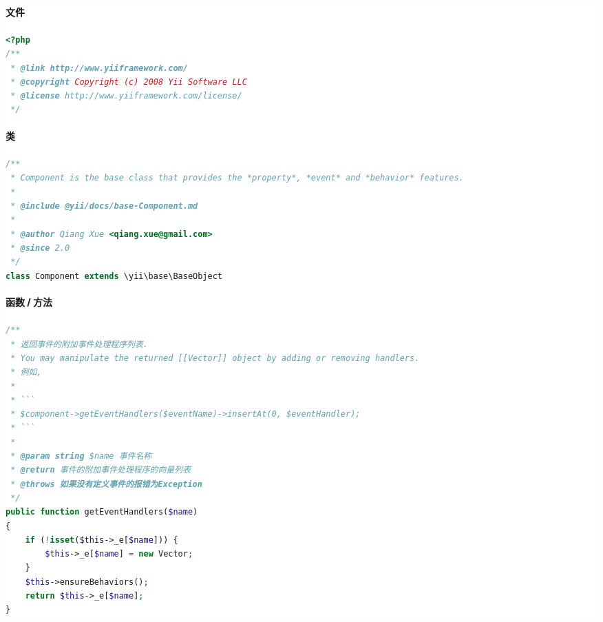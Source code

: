   ```php
  ```

#### 文件

```php
<?php
/**
 * @link http://www.yiiframework.com/
 * @copyright Copyright (c) 2008 Yii Software LLC
 * @license http://www.yiiframework.com/license/
 */
```

#### 类

```php
/**
 * Component is the base class that provides the *property*, *event* and *behavior* features.
 *
 * @include @yii/docs/base-Component.md
 *
 * @author Qiang Xue <qiang.xue@gmail.com>
 * @since 2.0
 */
class Component extends \yii\base\BaseObject
```


#### 函数 / 方法

```php
/**
 * 返回事件的附加事件处理程序列表.
 * You may manipulate the returned [[Vector]] object by adding or removing handlers.
 * 例如,
 *
 * ```
 * $component->getEventHandlers($eventName)->insertAt(0, $eventHandler);
 * ```
 *
 * @param string $name 事件名称
 * @return 事件的附加事件处理程序的向量列表
 * @throws 如果没有定义事件的报错为Exception
 */
public function getEventHandlers($name)
{
    if (!isset($this->_e[$name])) {
        $this->_e[$name] = new Vector;
    }
    $this->ensureBehaviors();
    return $this->_e[$name];
}
```
